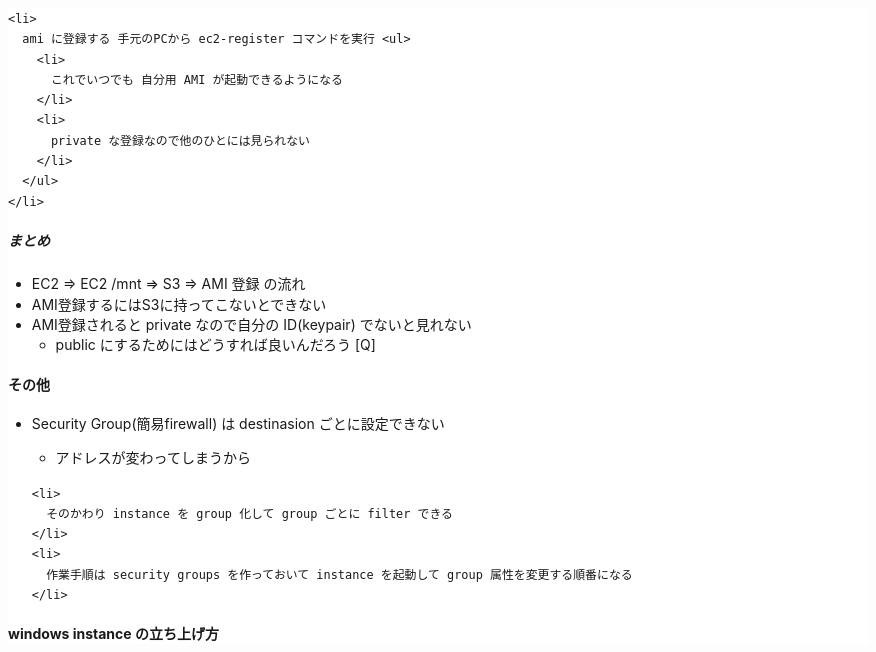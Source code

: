     <li>
      ami に登録する 手元のPCから ec2-register コマンドを実行 <ul>
        <li>
          これでいつでも 自分用 AMI が起動できるようになる
        </li>
        <li>
          private な登録なので他のひとには見られない
        </li>
      </ul>
    </li>
  </ul>
  
  <h5>
    まとめ
  </h5>
  
  <ul>
    <li>
      EC2 => EC2 /mnt => S3 => AMI 登録 の流れ
    </li>
    <li>
      AMI登録するにはS3に持ってこないとできない
    </li>
    <li>
      AMI登録されると private なので自分の ID(keypair) でないと見れない <ul>
        <li>
          public にするためにはどうすれば良いんだろう [Q]
        </li>
      </ul>
    </li>
  </ul>
  
  <h4>
    その他
  </h4>
  
  <ul>
    <li>
      Security Group(簡易firewall) は destinasion ごとに設定できない</p> <ul>
        <li>
          アドレスが変わってしまうから
        </li>
      </ul>
    </li>
    
    <li>
      そのかわり instance を group 化して group ごとに filter できる
    </li>
    <li>
      作業手順は security groups を作っておいて instance を起動して group 属性を変更する順番になる
    </li>
  </ul>
  
  <h4>
    windows instance の立ち上げ方
  </h4>
  